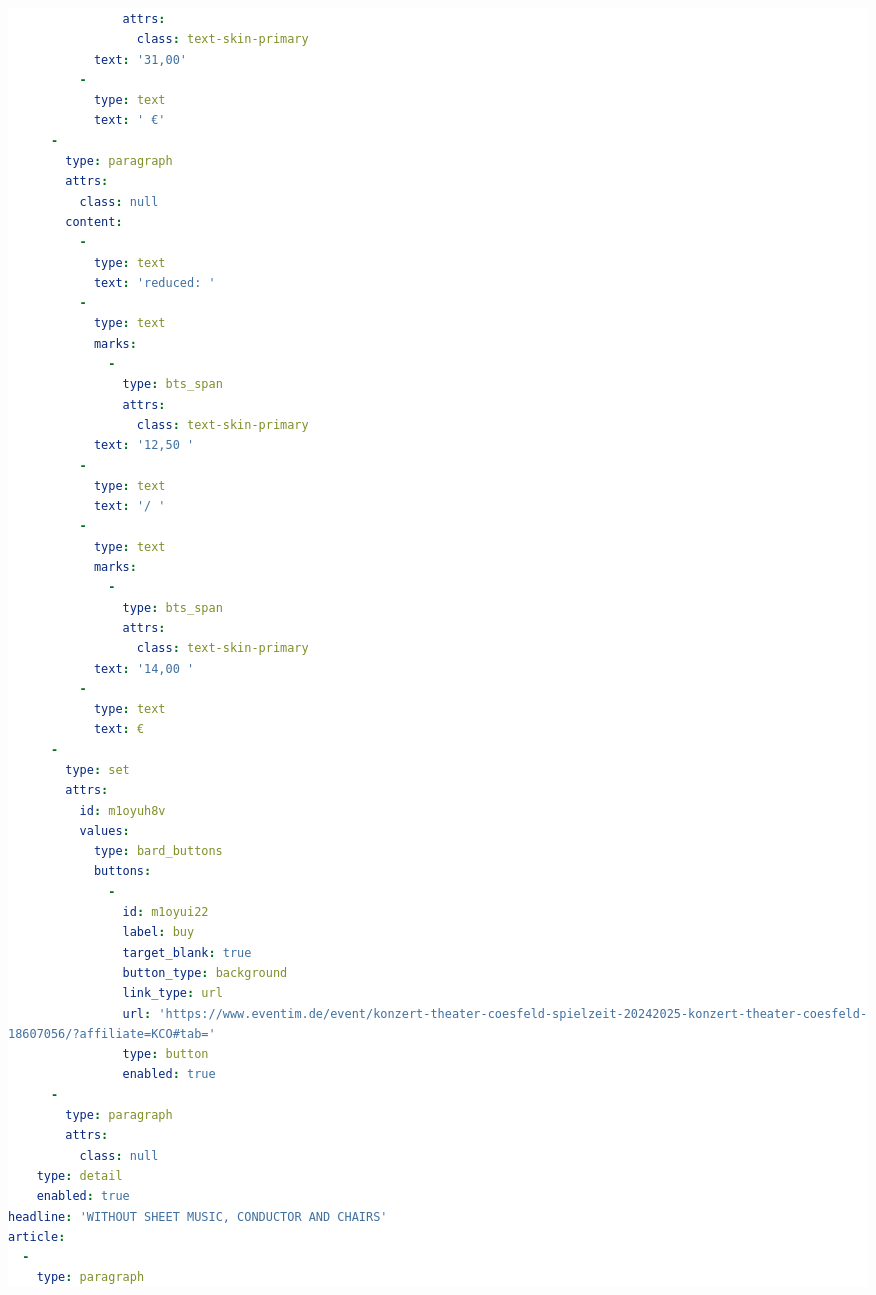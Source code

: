 ```yaml
                attrs:
                  class: text-skin-primary
            text: '31,00'
          -
            type: text
            text: ' €'
      -
        type: paragraph
        attrs:
          class: null
        content:
          -
            type: text
            text: 'reduced: '
          -
            type: text
            marks:
              -
                type: bts_span
                attrs:
                  class: text-skin-primary
            text: '12,50 '
          -
            type: text
            text: '/ '
          -
            type: text
            marks:
              -
                type: bts_span
                attrs:
                  class: text-skin-primary
            text: '14,00 '
          -
            type: text
            text: €
      -
        type: set
        attrs:
          id: m1oyuh8v
          values:
            type: bard_buttons
            buttons:
              -
                id: m1oyui22
                label: buy
                target_blank: true
                button_type: background
                link_type: url
                url: 'https://www.eventim.de/event/konzert-theater-coesfeld-spielzeit-20242025-konzert-theater-coesfeld-18607056/?affiliate=KCO#tab='
                type: button
                enabled: true
      -
        type: paragraph
        attrs:
          class: null
    type: detail
    enabled: true
headline: 'WITHOUT SHEET MUSIC, CONDUCTOR AND CHAIRS'
article:
  -
    type: paragraph
```